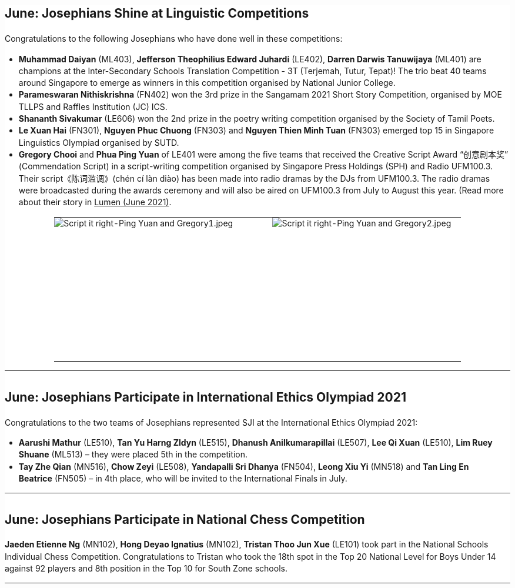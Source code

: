 June: Josephians Shine at Linguistic Competitions
-------------------------------------------------

Congratulations to the following Josephians who have done well in these competitions:

*   **Muhammad Daiyan**&nbsp;(ML403),&nbsp;**Jefferson Theophilius Edward Juhardi**&nbsp;(LE402),&nbsp;**Darren Darwis Tanuwijaya**&nbsp;(ML401) are champions at the Inter-Secondary Schools Translation Competition - 3T (Terjemah, Tutur, Tepat)! The trio beat 40 teams around Singapore to emerge as winners in this competition organised by National Junior College.
*   **Parameswaran Nithiskrishna**&nbsp;(FN402) won the 3rd prize in the Sangamam 2021 Short Story Competition, organised by MOE TLLPS and Raffles Institution (JC) ICS.
*   **Shananth Sivakumar**&nbsp;(LE606) won the 2nd prize in the poetry writing competition organised by the Society of Tamil Poets.
*   **Le Xuan Hai**&nbsp;(FN301),&nbsp;**Nguyen Phuc Chuong**&nbsp;(FN303) and&nbsp;**Nguyen Thien Minh Tuan**&nbsp;(FN303) emerged top 15 in Singapore Linguistics Olympiad organised by SUTD.
*   **Gregory Chooi**&nbsp;and&nbsp;**Phua Ping Yuan**&nbsp;of LE401 were among the five teams that received the Creative Script Award “创意剧本奖” (Commendation Script) in a script-writing competition organised by Singapore Press Holdings (SPH) and Radio UFM100.3. Their script《陈词滥调》(chén cí làn diào) has been made into radio dramas by the DJs from UFM100.3. The radio dramas were broadcasted during the awards ceremony and will also be aired on UFM100.3 from July to August this year. (Read more about their story in&nbsp;[Lumen (June 2021)](https://www.sji.edu.sg/news-and-events/sji-publications/lumen#_ptoh_99420).

<table style="margin: auto; outline: 0px; padding: 0px; border-collapse: collapse; clear: both; border: 1px solid transparent; table-layout: fixed; width: 693.273px;" class="ive_eobj_center ives_tab_kosong"><tbody style="margin: 0px; outline: 0px; padding: 0px;"><tr style="margin: 0px; outline: 0px; padding: 0px;"><td style="margin: 0px; outline: 0px; padding: 0px 15px 15px 0px; vertical-align: top; width: 350px;"><img style="margin: 0px 10px 0px 0px; outline: none; padding: 0px; border: none; float: left;" class="ive_eobj_left" alt="Script it right-Ping Yuan and Gregory1.jpeg" width="100%" src="https://www.sji.edu.sg/qql/slot/u560/News%20and%20Events/News%20Highlights/2021/Script%20it%20right-Ping%20Yuan%20and%20Gregory1.jpeg"><br style="margin: 0px; outline: 0px; padding: 0px;"></td><td style="margin: 0px; outline: 0px; padding: 0px 15px 15px 0px; vertical-align: top; width: 300px;"><img style="margin: 0px 0px 0px 10px; outline: none; padding: 0px; border: none; float: right; width: 305.227px; height: 229px;" class="ive_eobj_right" alt="Script it right-Ping Yuan and Gregory2.jpeg" width="100%" src="https://www.sji.edu.sg/qql/slot/u560/News%20and%20Events/News%20Highlights/2021/Script%20it%20right-Ping%20Yuan%20and%20Gregory2.jpeg"></td></tr></tbody></table>

  

* * *

June: Josephians Participate in International Ethics Olympiad 2021
------------------------------------------------------------------

Congratulations to the two teams of Josephians represented SJI at the International Ethics Olympiad 2021:

*   **Aarushi Mathur**&nbsp;(LE510),&nbsp;**Tan Yu Harng Zldyn**&nbsp;(LE515),&nbsp;**Dhanush Anilkumarapillai**&nbsp;(LE507),&nbsp;**Lee Qi Xuan**&nbsp;(LE510),&nbsp;**Lim Ruey Shuane**&nbsp;(ML513) – they were placed 5th in the competition.
*   **Tay Zhe Qian**&nbsp;(MN516),&nbsp;**Chow Zeyi**&nbsp;(LE508),&nbsp;**Yandapalli Sri Dhanya**&nbsp;(FN504),&nbsp;**Leong Xiu Yi**&nbsp;(MN518) and&nbsp;**Tan Ling En Beatrice**&nbsp;(FN505) – in 4th place, who will be invited to the International Finals in July.

  

* * *

June: Josephians Participate in National Chess Competition
----------------------------------------------------------

**Jaeden Etienne Ng**&nbsp;(MN102),&nbsp;**Hong Deyao Ignatius**&nbsp;(MN102),&nbsp;**Tristan Thoo Jun Xue**&nbsp;(LE101) took part in the National Schools Individual Chess Competition. Congratulations to Tristan who took the 18th spot in the Top 20 National Level for Boys Under 14 against 92 players and 8th position in the Top 10 for South Zone schools.

  

* * *
